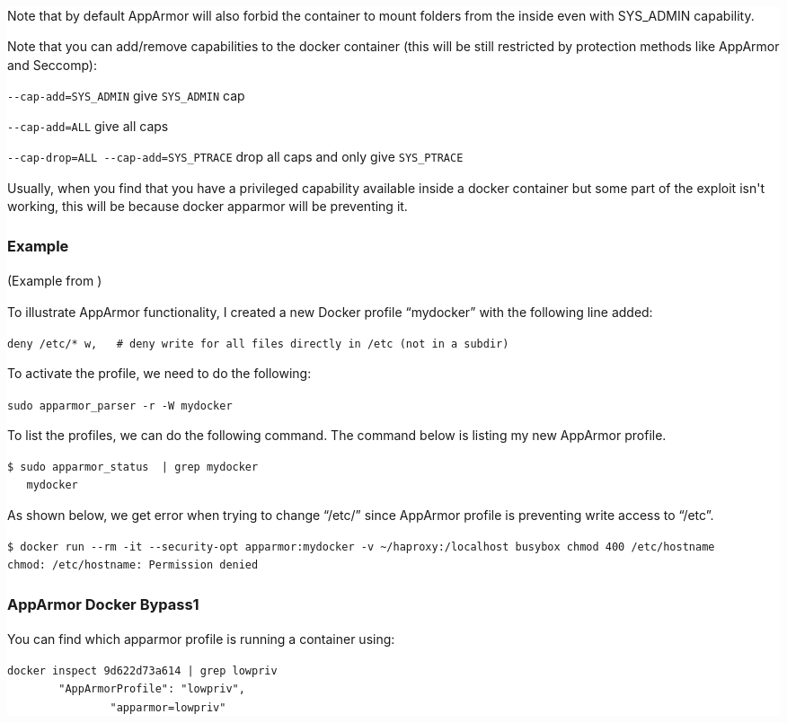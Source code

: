 Note that by default AppArmor will also forbid the container to mount folders from the inside even with SYS_ADMIN capability.

Note that you can add/remove capabilities to the docker container (this will be still restricted by protection methods like AppArmor and Seccomp):

`--cap-add=SYS_ADMIN` give `SYS_ADMIN` cap

`--cap-add=ALL` give all caps

`--cap-drop=ALL --cap-add=SYS_PTRACE` drop all caps and only give `SYS_PTRACE`

Usually, when you find that you have a privileged capability available inside a docker container but some part of the exploit isn't working, this will be because docker apparmor will be preventing it.

### Example

(Example from )

To illustrate AppArmor functionality, I created a new Docker profile “mydocker” with the following line added:

```
deny /etc/* w,   # deny write for all files directly in /etc (not in a subdir)
```

To activate the profile, we need to do the following:

```
sudo apparmor_parser -r -W mydocker
```

To list the profiles, we can do the following command. The command below is listing my new AppArmor profile.

```
$ sudo apparmor_status  | grep mydocker
   mydocker
```

As shown below, we get error when trying to change “/etc/” since AppArmor profile is preventing write access to “/etc”.

```
$ docker run --rm -it --security-opt apparmor:mydocker -v ~/haproxy:/localhost busybox chmod 400 /etc/hostname
chmod: /etc/hostname: Permission denied
```

### AppArmor Docker Bypass1

You can find which apparmor profile is running a container using:

```
docker inspect 9d622d73a614 | grep lowpriv
        "AppArmorProfile": "lowpriv",
                "apparmor=lowpriv"
```
